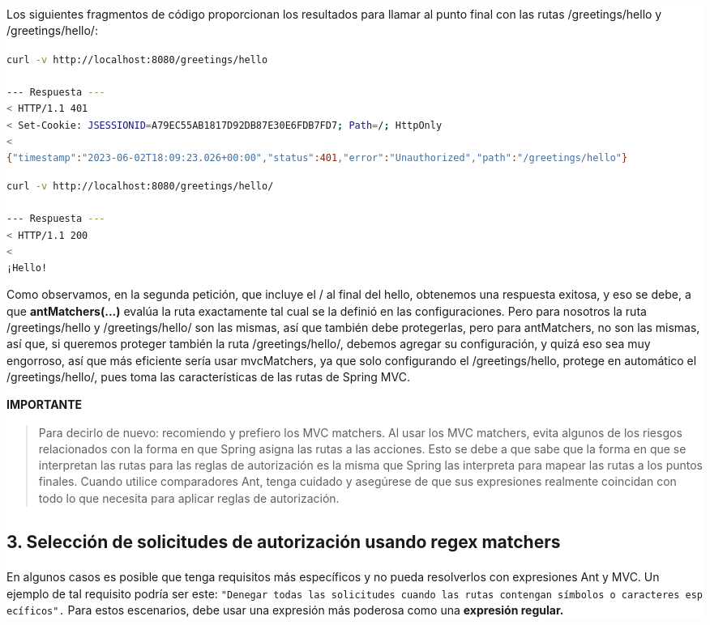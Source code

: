 Los siguientes fragmentos de código proporcionan los resultados para llamar al punto final con las rutas
/greetings/hello y /greetings/hello/:

````bash
curl -v http://localhost:8080/greetings/hello

--- Respuesta ---
< HTTP/1.1 401
< Set-Cookie: JSESSIONID=A79EC55AB1817D92DB87E30E6FDB7FD7; Path=/; HttpOnly
<
{"timestamp":"2023-06-02T18:09:23.026+00:00","status":401,"error":"Unauthorized","path":"/greetings/hello"}
````

````bash
curl -v http://localhost:8080/greetings/hello/

--- Respuesta ---
< HTTP/1.1 200
<
¡Hello!
````

Como observamos, en la segunda petición, que incluye el / al final del hello, obtenemos una respuesta exitosa, y eso
se debe, a que **antMatchers(...)** evalúa la ruta exactamente tal cual se la definió en las configuraciones. Pero
para nosotros la ruta /greetings/hello y /greetings/hello/ son las mismas, así que también debe protegerlas, pero
para antMatchers, no son las mismas, así que, si queremos proteger también la ruta /greetings/hello/, debemos
agregar su configuración, y quizá eso sea muy engorroso, así que más eficiente sería usar mvcMatchers, ya que
solo configurando el /greetings/hello, protege en automático el /greetings/hello/, pues toma las características
de las rutas de Spring MVC.

**IMPORTANTE**

> Para decirlo de nuevo: recomiendo y prefiero los MVC matchers. Al usar los MVC matchers, evita algunos de
> los riesgos relacionados con la forma en que Spring asigna las rutas a las acciones. Esto se debe a que sabe que la
> forma en que se interpretan las rutas para las reglas de autorización es la misma que Spring las interpreta para
> mapear las rutas a los puntos finales. Cuando utilice comparadores Ant, tenga cuidado y asegúrese de que sus
> expresiones realmente coincidan con todo lo que necesita para aplicar reglas de autorización.

## 3. Selección de solicitudes de autorización usando regex matchers

En algunos casos es posible que tenga requisitos más específicos y no pueda resolverlos con expresiones
Ant y MVC. Un ejemplo de tal requisito podría ser este: ```"Denegar todas las solicitudes cuando las rutas contengan
símbolos o caracteres específicos".``` Para estos escenarios, debe usar una expresión más poderosa como una **expresión
regular.**
